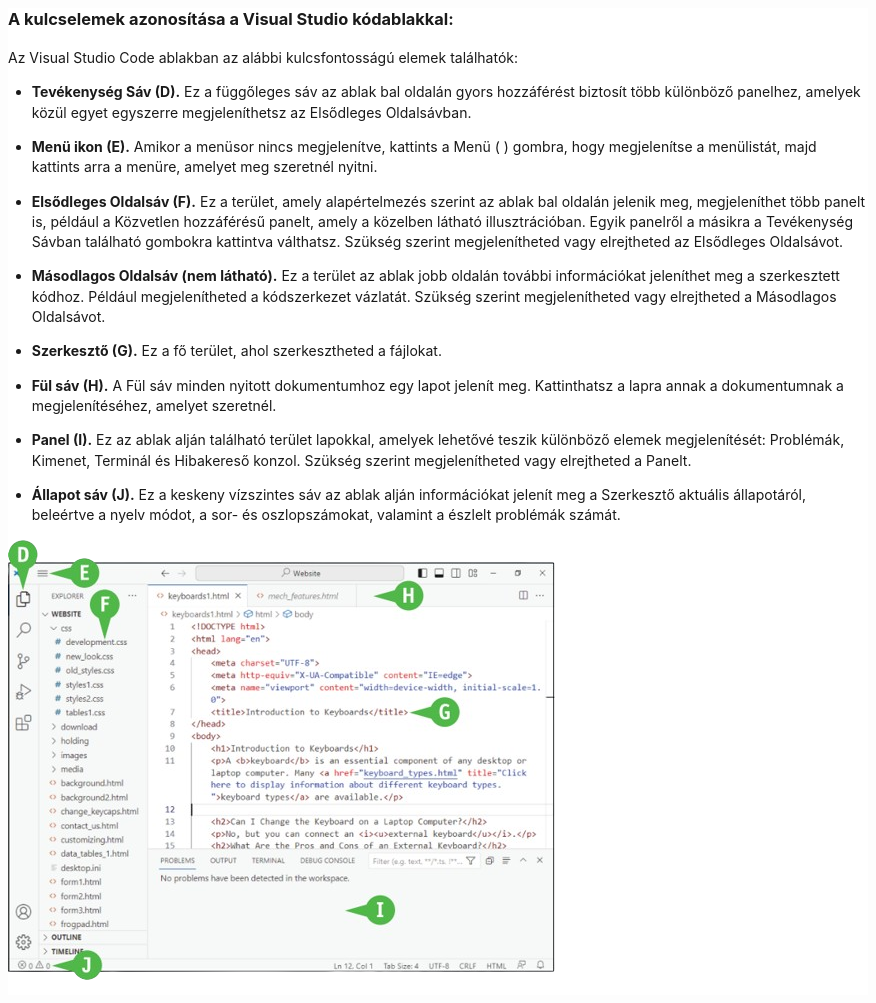 
### A kulcselemek azonosítása a Visual Studio kódablakkal:
Az Visual Studio Code ablakban az alábbi kulcsfontosságú elemek találhatók:
- **Tevékenység Sáv (D).** Ez a függőleges sáv az ablak bal oldalán gyors hozzáférést biztosít több különböző panelhez, amelyek közül egyet egyszerre megjeleníthetsz az Elsődleges Oldalsávban.

- **Menü ikon (E).** Amikor a menüsor nincs megjelenítve, kattints a Menü ( ) gombra, hogy megjelenítse a menülistát, majd kattints arra a menüre, amelyet meg szeretnél nyitni.

- **Elsődleges Oldalsáv (F).** Ez a terület, amely alapértelmezés szerint az ablak bal oldalán jelenik meg, megjeleníthet több panelt is, például a Közvetlen hozzáférésű panelt, amely a közelben látható illusztrációban. Egyik panelről a másikra a Tevékenység Sávban található gombokra kattintva válthatsz. Szükség szerint megjelenítheted vagy elrejtheted az Elsődleges Oldalsávot.

- **Másodlagos Oldalsáv (nem látható).** Ez a terület az ablak jobb oldalán további információkat jeleníthet meg a szerkesztett kódhoz. Például megjelenítheted a kódszerkezet vázlatát. Szükség szerint megjelenítheted vagy elrejtheted a Másodlagos Oldalsávot.

- **Szerkesztő (G).** Ez a fő terület, ahol szerkesztheted a fájlokat.

- **Fül sáv (H).** A Fül sáv minden nyitott dokumentumhoz egy lapot jelenít meg. Kattinthatsz a lapra annak a dokumentumnak a megjelenítéséhez, amelyet szeretnél.

- **Panel (I).** Ez az ablak alján található terület lapokkal, amelyek lehetővé teszik különböző elemek megjelenítését: Problémák, Kimenet, Terminál és Hibakereső konzol. Szükség szerint megjelenítheted vagy elrejtheted a Panelt.

- **Állapot sáv (J).** Ez a keskeny vízszintes sáv az ablak alján információkat jelenít meg a Szerkesztő aktuális állapotáról, beleértve a nyelv módot, a sor- és oszlopszámokat, valamint a észlelt problémák számát.

![](./images/1-fejezet/17.oldal.png)

